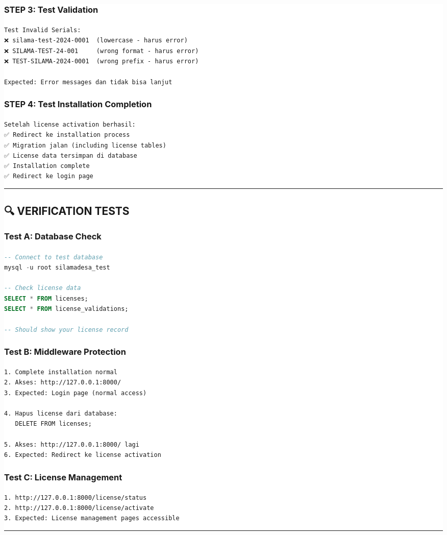 ### STEP 3: Test Validation
```
Test Invalid Serials:
❌ silama-test-2024-0001  (lowercase - harus error)
❌ SILAMA-TEST-24-001     (wrong format - harus error)
❌ TEST-SILAMA-2024-0001  (wrong prefix - harus error)

Expected: Error messages dan tidak bisa lanjut
```

### STEP 4: Test Installation Completion
```
Setelah license activation berhasil:
✅ Redirect ke installation process
✅ Migration jalan (including license tables)
✅ License data tersimpan di database
✅ Installation complete
✅ Redirect ke login page
```

---

## 🔍 VERIFICATION TESTS

### Test A: Database Check
```sql
-- Connect to test database
mysql -u root silamadesa_test

-- Check license data
SELECT * FROM licenses;
SELECT * FROM license_validations;

-- Should show your license record
```

### Test B: Middleware Protection
```
1. Complete installation normal
2. Akses: http://127.0.0.1:8000/
3. Expected: Login page (normal access)

4. Hapus license dari database:
   DELETE FROM licenses;

5. Akses: http://127.0.0.1:8000/ lagi
6. Expected: Redirect ke license activation
```

### Test C: License Management
```
1. http://127.0.0.1:8000/license/status
2. http://127.0.0.1:8000/license/activate
3. Expected: License management pages accessible
```

---